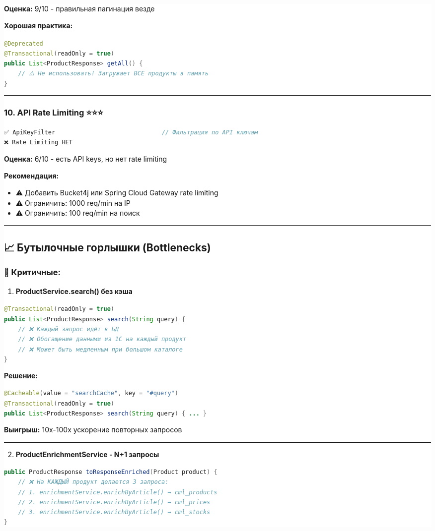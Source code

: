 **Оценка:** 9/10 - правильная пагинация везде

**Хорошая практика:**
```java
@Deprecated
@Transactional(readOnly = true)
public List<ProductResponse> getAll() {
    // ⚠️ Не использовать! Загружает ВСЕ продукты в память
}
```

---

### 10. **API Rate Limiting** ⭐⭐⭐

```java
✅ ApiKeyFilter                              // Фильтрация по API ключам
❌ Rate Limiting НЕТ
```

**Оценка:** 6/10 - есть API keys, но нет rate limiting

**Рекомендация:**
- ⚠️ Добавить Bucket4j или Spring Cloud Gateway rate limiting
- ⚠️ Ограничить: 1000 req/min на IP
- ⚠️ Ограничить: 100 req/min на поиск

---

## 📈 Бутылочные горлышки (Bottlenecks)

### 🔴 Критичные:

1. **ProductService.search() без кэша**
```java
@Transactional(readOnly = true)
public List<ProductResponse> search(String query) {
    // ❌ Каждый запрос идёт в БД
    // ❌ Обогащение данными из 1С на каждый продукт
    // ❌ Может быть медленным при большом каталоге
}
```

**Решение:**
```java
@Cacheable(value = "searchCache", key = "#query")
@Transactional(readOnly = true)
public List<ProductResponse> search(String query) { ... }
```

**Выигрыш:** 10x-100x ускорение повторных запросов

---

2. **ProductEnrichmentService - N+1 запросы**
```java
public ProductResponse toResponseEnriched(Product product) {
    // ❌ На КАЖДЫЙ продукт делается 3 запроса:
    // 1. enrichmentService.enrichByArticle() → cml_products
    // 2. enrichmentService.enrichByArticle() → cml_prices
    // 3. enrichmentService.enrichByArticle() → cml_stocks
}
```
